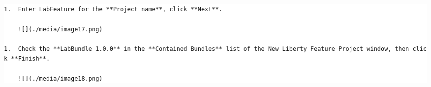     1.  Enter LabFeature for the **Project name**, click **Next**.

        ![](./media/image17.png)

    1.  Check the **LabBundle 1.0.0** in the **Contained Bundles** list of the New Liberty Feature Project window, then click **Finish**.

        ![](./media/image18.png)
